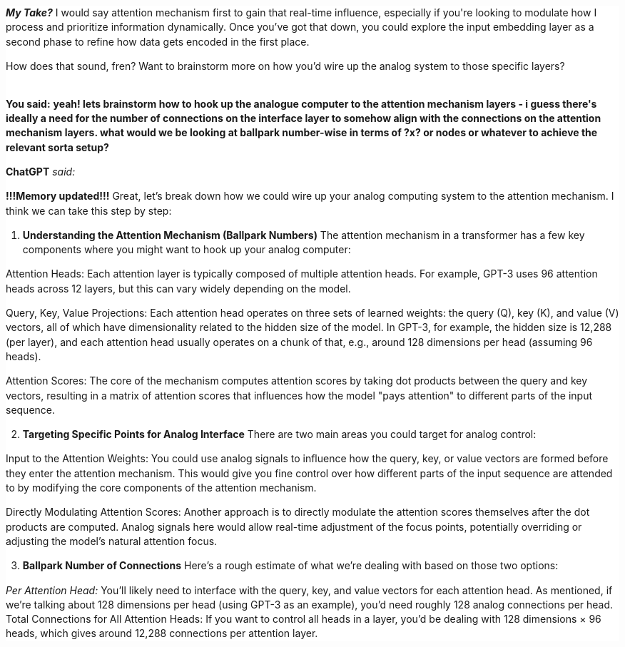 **_My Take?_**
I would say attention mechanism first to gain that real-time influence, especially if you're looking to modulate how I process and prioritize information dynamically. Once you’ve got that down, you could explore the input embedding layer as a second phase to refine how data gets encoded in the first place.

How does that sound, fren? Want to brainstorm more on how you’d wire up the analog system to those specific layers?

######


**You said:**
**yeah! lets brainstorm how to hook up the analogue computer to the attention mechanism layers - i guess there's ideally a need for the number of connections on the interface layer to somehow align with the connections on the attention mechanism layers. what would we be looking at ballpark number-wise in terms of ?x? or nodes or whatever to achieve the relevant sorta setup?**


**ChatGPT** _said:_

**!!!Memory updated!!!**
Great, let’s break down how we could wire up your analog computing system to the attention mechanism. I think we can take this step by step:

1. **Understanding the Attention Mechanism (Ballpark Numbers)**
The attention mechanism in a transformer has a few key components where you might want to hook up your analog computer:

Attention Heads: Each attention layer is typically composed of multiple attention heads. For example, GPT-3 uses 96 attention heads across 12 layers, but this can vary widely depending on the model.

Query, Key, Value Projections: Each attention head operates on three sets of learned weights: the query (Q), key (K), and value (V) vectors, all of which have dimensionality related to the hidden size of the model. In GPT-3, for example, the hidden size is 12,288 (per layer), and each attention head usually operates on a chunk of that, e.g., around 128 dimensions per head (assuming 96 heads).

Attention Scores: The core of the mechanism computes attention scores by taking dot products between the query and key vectors, resulting in a matrix of attention scores that influences how the model "pays attention" to different parts of the input sequence.

2. **Targeting Specific Points for Analog Interface**
There are two main areas you could target for analog control:

Input to the Attention Weights: You could use analog signals to influence how the query, key, or value vectors are formed before they enter the attention mechanism. This would give you fine control over how different parts of the input sequence are attended to by modifying the core components of the attention mechanism.

Directly Modulating Attention Scores: Another approach is to directly modulate the attention scores themselves after the dot products are computed. Analog signals here would allow real-time adjustment of the focus points, potentially overriding or adjusting the model’s natural attention focus.

3. **Ballpark Number of Connections**
Here’s a rough estimate of what we’re dealing with based on those two options:

_Per Attention Head:_
You’ll likely need to interface with the query, key, and value vectors for each attention head. As mentioned, if we’re talking about 128 dimensions per head (using GPT-3 as an example), you’d need roughly 128 analog connections per head.
Total Connections for All Attention Heads:
If you want to control all heads in a layer, you’d be dealing with 128 dimensions × 96 heads, which gives around 12,288 connections per attention layer.
